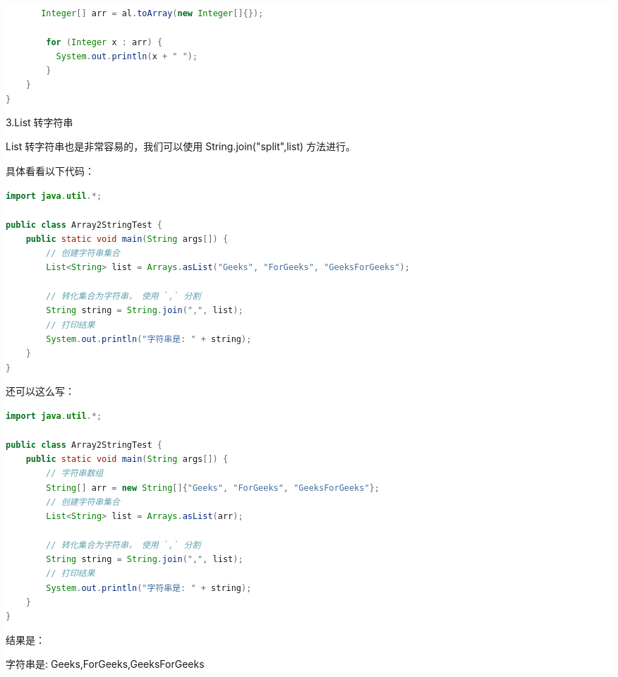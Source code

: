 ```java
       Integer[] arr = al.toArray(new Integer[]{});

        for (Integer x : arr) {
          System.out.println(x + " ");
        }
    }
}
```

3.List 转字符串

List 转字符串也是非常容易的，我们可以使用 String.join("split",list) 方法进行。

具体看看以下代码：

```java
import java.util.*;

public class Array2StringTest {
    public static void main(String args[]) {
        // 创建字符串集合
        List<String> list = Arrays.asList("Geeks", "ForGeeks", "GeeksForGeeks");

        // 转化集合为字符串， 使用 `,` 分割
        String string = String.join(",", list);
        // 打印结果
        System.out.println("字符串是: " + string);
    }
}
```

还可以这么写：

```java
import java.util.*;

public class Array2StringTest {
    public static void main(String args[]) {
        // 字符串数组
        String[] arr = new String[]{"Geeks", "ForGeeks", "GeeksForGeeks"};
        // 创建字符串集合
        List<String> list = Arrays.asList(arr);

        // 转化集合为字符串， 使用 `,` 分割
        String string = String.join(",", list);
        // 打印结果
        System.out.println("字符串是: " + string);
    }
}
```

结果是：

字符串是: Geeks,ForGeeks,GeeksForGeeks
